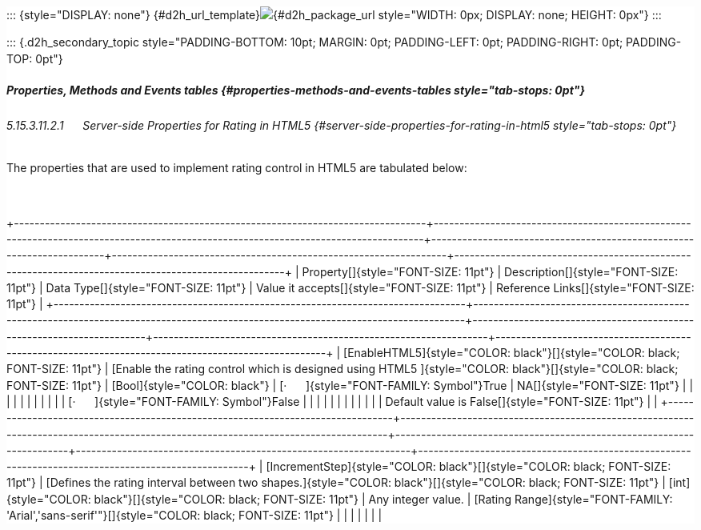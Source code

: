 ::: {style="DISPLAY: none"}
[](ms-xhelp:///?Id=d2h_url_template){#d2h_url_template}![](!package_url!){#d2h_package_url style="WIDTH: 0px; DISPLAY: none; HEIGHT: 0px"}
:::

::: {.d2h_secondary_topic style="PADDING-BOTTOM: 10pt; MARGIN: 0pt; PADDING-LEFT: 0pt; PADDING-RIGHT: 0pt; PADDING-TOP: 0pt"}
##### Properties, Methods and Events tables {#properties-methods-and-events-tables style="tab-stops: 0pt"}

###### 5.15.3.11.2.1      Server-side Properties for Rating in HTML5 {#server-side-properties-for-rating-in-html5 style="tab-stops: 0pt"}

The properties that are used to implement rating control in HTML5 are tabulated below:

 

+--------------------------------------------------------------------------------+-----------------------------------------------------------------------------------------------------------------------------------+----------------------------------------------------------------------+-----------------------------------------------------------------+----------------------------------------------------------------------------------------------------+
| Property[]{style="FONT-SIZE: 11pt"}                                            | Description[]{style="FONT-SIZE: 11pt"}                                                                                            | Data Type[]{style="FONT-SIZE: 11pt"}                                 | Value it accepts[]{style="FONT-SIZE: 11pt"}                     | Reference Links[]{style="FONT-SIZE: 11pt"}                                                         |
+--------------------------------------------------------------------------------+-----------------------------------------------------------------------------------------------------------------------------------+----------------------------------------------------------------------+-----------------------------------------------------------------+----------------------------------------------------------------------------------------------------+
| [EnableHTML5]{style="COLOR: black"}[]{style="COLOR: black; FONT-SIZE: 11pt"}   | [Enable the rating control which is designed using HTML5 ]{style="COLOR: black"}[]{style="COLOR: black; FONT-SIZE: 11pt"}         | [Bool]{style="COLOR: black"}                                         | [·      ]{style="FONT-FAMILY: Symbol"}True                      | NA[]{style="FONT-SIZE: 11pt"}                                                                      |
|                                                                                |                                                                                                                                   |                                                                      |                                                                 |                                                                                                    |
|                                                                                |                                                                                                                                   |                                                                      | [·      ]{style="FONT-FAMILY: Symbol"}False                     |                                                                                                    |
|                                                                                |                                                                                                                                   |                                                                      |                                                                 |                                                                                                    |
|                                                                                |                                                                                                                                   |                                                                      | Default value is False[]{style="FONT-SIZE: 11pt"}               |                                                                                                    |
+--------------------------------------------------------------------------------+-----------------------------------------------------------------------------------------------------------------------------------+----------------------------------------------------------------------+-----------------------------------------------------------------+----------------------------------------------------------------------------------------------------+
| [IncrementStep]{style="COLOR: black"}[]{style="COLOR: black; FONT-SIZE: 11pt"} | [Defines the rating interval between two shapes.]{style="COLOR: black"}[]{style="COLOR: black; FONT-SIZE: 11pt"}                  | [int]{style="COLOR: black"}[]{style="COLOR: black; FONT-SIZE: 11pt"} | Any integer value.                                              | [Rating Range]{style="FONT-FAMILY: 'Arial','sans-serif'"}[]{style="COLOR: black; FONT-SIZE: 11pt"} |
|                                                                                |                                                                                                                                   |                                                                      |                                                                 |                                                                                                    |